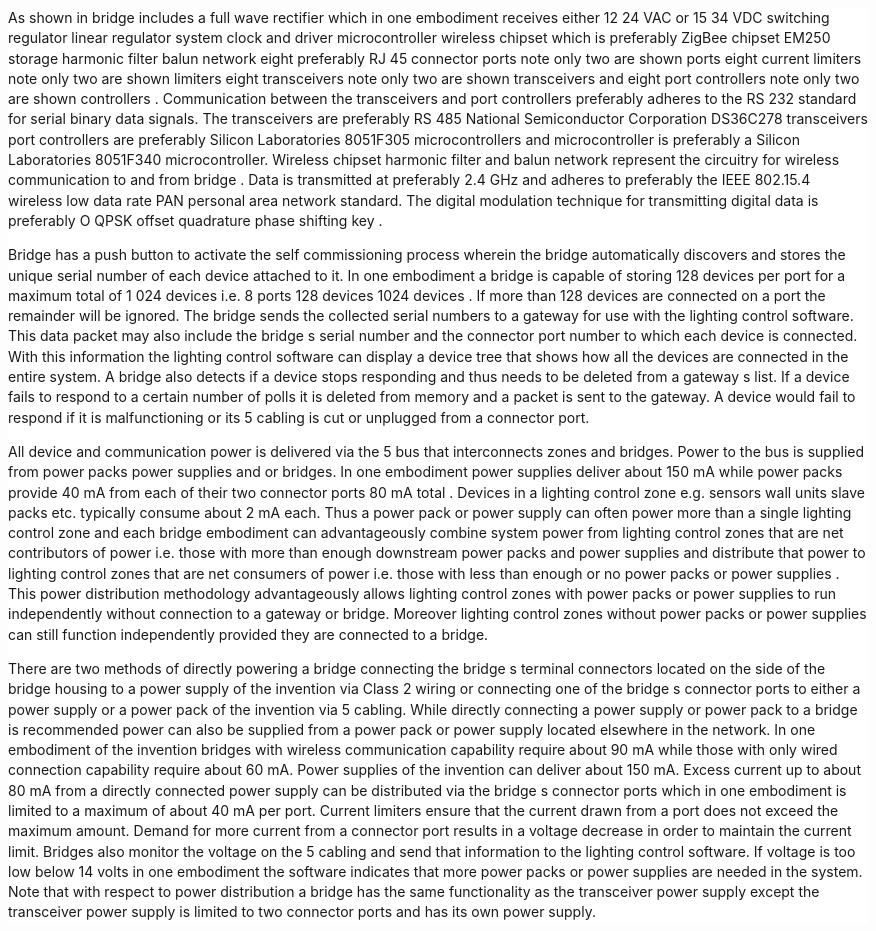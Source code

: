 As shown in bridge includes a full wave rectifier which in one embodiment receives either 12 24 VAC or 15 34 VDC switching regulator linear regulator system clock and driver microcontroller wireless chipset which is preferably ZigBee chipset EM250 storage harmonic filter balun network eight preferably RJ 45 connector ports note only two are shown ports eight current limiters note only two are shown limiters eight transceivers note only two are shown transceivers and eight port controllers note only two are shown controllers . Communication between the transceivers and port controllers preferably adheres to the RS 232 standard for serial binary data signals. The transceivers are preferably RS 485 National Semiconductor Corporation DS36C278 transceivers port controllers are preferably Silicon Laboratories 8051F305 microcontrollers and microcontroller is preferably a Silicon Laboratories 8051F340 microcontroller. Wireless chipset harmonic filter and balun network represent the circuitry for wireless communication to and from bridge . Data is transmitted at preferably 2.4 GHz and adheres to preferably the IEEE 802.15.4 wireless low data rate PAN personal area network standard. The digital modulation technique for transmitting digital data is preferably O QPSK offset quadrature phase shifting key .

Bridge has a push button to activate the self commissioning process wherein the bridge automatically discovers and stores the unique serial number of each device attached to it. In one embodiment a bridge is capable of storing 128 devices per port for a maximum total of 1 024 devices i.e. 8 ports 128 devices 1024 devices . If more than 128 devices are connected on a port the remainder will be ignored. The bridge sends the collected serial numbers to a gateway for use with the lighting control software. This data packet may also include the bridge s serial number and the connector port number to which each device is connected. With this information the lighting control software can display a device tree that shows how all the devices are connected in the entire system. A bridge also detects if a device stops responding and thus needs to be deleted from a gateway s list. If a device fails to respond to a certain number of polls it is deleted from memory and a packet is sent to the gateway. A device would fail to respond if it is malfunctioning or its 5 cabling is cut or unplugged from a connector port.

All device and communication power is delivered via the 5 bus that interconnects zones and bridges. Power to the bus is supplied from power packs power supplies and or bridges. In one embodiment power supplies deliver about 150 mA while power packs provide 40 mA from each of their two connector ports 80 mA total . Devices in a lighting control zone e.g. sensors wall units slave packs etc. typically consume about 2 mA each. Thus a power pack or power supply can often power more than a single lighting control zone and each bridge embodiment can advantageously combine system power from lighting control zones that are net contributors of power i.e. those with more than enough downstream power packs and power supplies and distribute that power to lighting control zones that are net consumers of power i.e. those with less than enough or no power packs or power supplies . This power distribution methodology advantageously allows lighting control zones with power packs or power supplies to run independently without connection to a gateway or bridge. Moreover lighting control zones without power packs or power supplies can still function independently provided they are connected to a bridge.

There are two methods of directly powering a bridge connecting the bridge s terminal connectors located on the side of the bridge housing to a power supply of the invention via Class 2 wiring or connecting one of the bridge s connector ports to either a power supply or a power pack of the invention via 5 cabling. While directly connecting a power supply or power pack to a bridge is recommended power can also be supplied from a power pack or power supply located elsewhere in the network. In one embodiment of the invention bridges with wireless communication capability require about 90 mA while those with only wired connection capability require about 60 mA. Power supplies of the invention can deliver about 150 mA. Excess current up to about 80 mA from a directly connected power supply can be distributed via the bridge s connector ports which in one embodiment is limited to a maximum of about 40 mA per port. Current limiters ensure that the current drawn from a port does not exceed the maximum amount. Demand for more current from a connector port results in a voltage decrease in order to maintain the current limit. Bridges also monitor the voltage on the 5 cabling and send that information to the lighting control software. If voltage is too low below 14 volts in one embodiment the software indicates that more power packs or power supplies are needed in the system. Note that with respect to power distribution a bridge has the same functionality as the transceiver power supply except the transceiver power supply is limited to two connector ports and has its own power supply.
